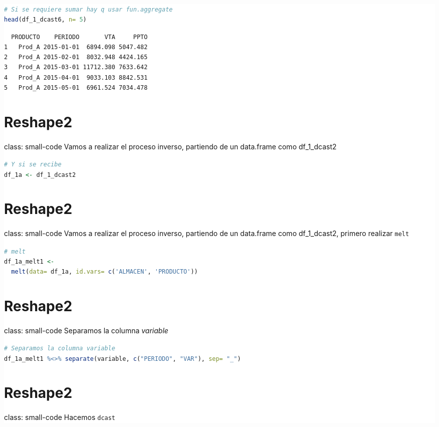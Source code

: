 
```r
# Si se requiere sumar hay q usar fun.aggregate
head(df_1_dcast6, n= 5)
```

```
  PRODUCTO    PERIODO       VTA     PPTO
1   Prod_A 2015-01-01  6894.098 5047.482
2   Prod_A 2015-02-01  8032.948 4424.165
3   Prod_A 2015-03-01 11712.380 7633.642
4   Prod_A 2015-04-01  9033.103 8842.531
5   Prod_A 2015-05-01  6961.524 7034.478
```




Reshape2
========================================================
class: small-code
Vamos a realizar el proceso inverso, partiendo de un data.frame como df_1_dcast2


```r
# Y si se recibe
df_1a <- df_1_dcast2
```




Reshape2
========================================================
class: small-code
Vamos a realizar el proceso inverso, partiendo de un data.frame como df_1_dcast2, primero realizar `melt`


```r
# melt
df_1a_melt1 <- 
  melt(data= df_1a, id.vars= c('ALMACEN', 'PRODUCTO'))
```


Reshape2
========================================================
class: small-code
Separamos la columna *variable*

```r
# Separamos la columna variable
df_1a_melt1 %<>% separate(variable, c("PERIODO", "VAR"), sep= "_")
```


Reshape2
========================================================
class: small-code
Hacemos `dcast`
